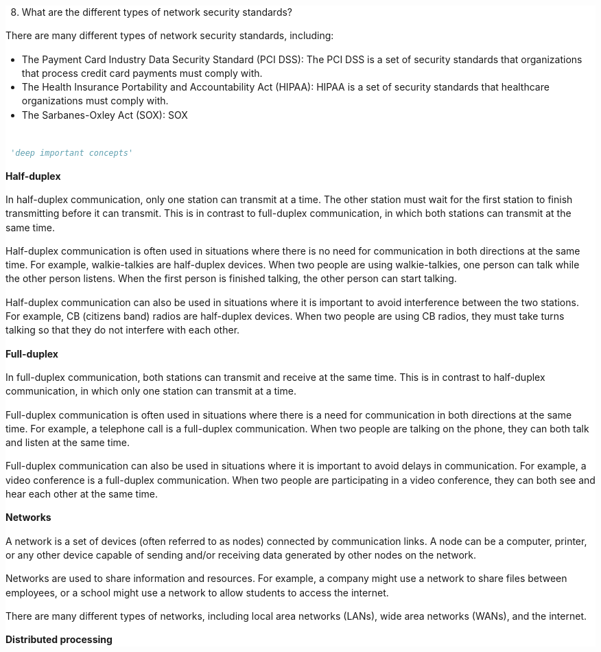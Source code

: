 8. What are the different types of network security standards?

There are many different types of network security standards, including:

* The Payment Card Industry Data Security Standard (PCI DSS): The PCI DSS is a set of security standards that organizations that process credit card payments must comply with.
* The Health Insurance Portability and Accountability Act (HIPAA): HIPAA is a set of security standards that healthcare organizations must comply with.
* The Sarbanes-Oxley Act (SOX): SOX 

```python

 'deep important concepts'

```

**Half-duplex**

In half-duplex communication, only one station can transmit at a time. The other station must wait for the first station to finish transmitting before it can transmit. This is in contrast to full-duplex communication, in which both stations can transmit at the same time.

Half-duplex communication is often used in situations where there is no need for communication in both directions at the same time. For example, walkie-talkies are half-duplex devices. When two people are using walkie-talkies, one person can talk while the other person listens. When the first person is finished talking, the other person can start talking.

Half-duplex communication can also be used in situations where it is important to avoid interference between the two stations. For example, CB (citizens band) radios are half-duplex devices. When two people are using CB radios, they must take turns talking so that they do not interfere with each other.

**Full-duplex**

In full-duplex communication, both stations can transmit and receive at the same time. This is in contrast to half-duplex communication, in which only one station can transmit at a time.

Full-duplex communication is often used in situations where there is a need for communication in both directions at the same time. For example, a telephone call is a full-duplex communication. When two people are talking on the phone, they can both talk and listen at the same time.

Full-duplex communication can also be used in situations where it is important to avoid delays in communication. For example, a video conference is a full-duplex communication. When two people are participating in a video conference, they can both see and hear each other at the same time.

**Networks**

A network is a set of devices (often referred to as nodes) connected by communication links. A node can be a computer, printer, or any other device capable of sending and/or receiving data generated by other nodes on the network.

Networks are used to share information and resources. For example, a company might use a network to share files between employees, or a school might use a network to allow students to access the internet.

There are many different types of networks, including local area networks (LANs), wide area networks (WANs), and the internet.

**Distributed processing**
